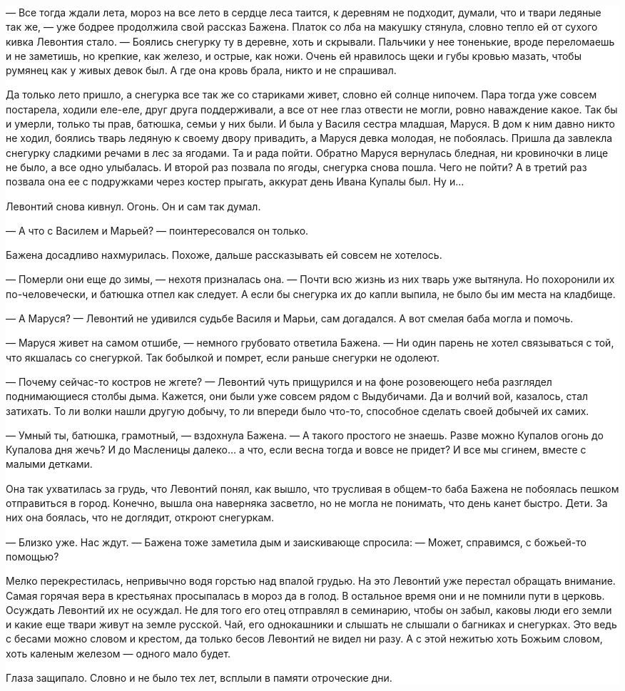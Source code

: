 — Все тогда ждали лета, мороз на все лето в сердце леса таится, к деревням не подходит, думали, что и твари ледяные так же, — уже бодрее продолжила свой рассказ Бажена. Платок со лба на макушку стянула, словно тепло ей от сухого кивка Левонтия стало. — Боялись снегурку ту в деревне, хоть и скрывали. Пальчики у нее тоненькие, вроде переломаешь и не заметишь, но крепкие, как железо, и острые, как ножи. Очень ей нравилось щеки и губы кровью мазать, чтобы румянец как у живых девок был. А где она кровь брала, никто и не спрашивал.

Да только лето пришло, а снегурка все так же со стариками живет, словно ей солнце нипочем. Пара тогда уже совсем постарела, ходили еле-еле, друг друга поддерживали, а все от нее глаз отвести не могли, ровно наваждение какое. Так бы и умерли, только ты прав, батюшка, семьи у них были. И была у Василя сестра младшая, Маруся. В дом к ним давно никто не ходил, боялись тварь ледяную к своему двору привадить, а Маруся девка молодая, не побоялась. Пришла да завлекла снегурку сладкими речами в лес за ягодами. Та и рада пойти. Обратно Маруся вернулась бледная, ни кровиночки в лице не было, а все одно улыбалась. И второй раз позвала по ягоды, снегурка снова пошла. Чего не пойти? А в третий раз позвала она ее с подружками через костер прыгать, аккурат день Ивана Купалы был. Ну и...

Левонтий снова кивнул. Огонь. Он и сам так думал.

— А что с Василем и Марьей? — поинтересовался он только.

Бажена досадливо нахмурилась. Похоже, дальше рассказывать ей совсем не хотелось.

— Померли они еще до зимы, — нехотя призналась она. — Почти всю жизнь из них тварь уже вытянула. Но похоронили их по-человечески, и батюшка отпел как следует. А если бы снегурка их до капли выпила, не было бы им места на кладбище.

— А Маруся? — Левонтий не удивился судьбе Василя и Марьи, сам догадался. А вот смелая баба могла и помочь.

— Маруся живет на самом отшибе, — немного грубовато ответила Бажена. — Ни один парень не хотел связываться с той, что якшалась со снегуркой. Так бобылкой и помрет, если раньше снегурки не одолеют.

— Почему сейчас-то костров не жгете? — Левонтий чуть прищурился и на фоне розовеющего неба разглядел поднимающиеся столбы дыма. Кажется, они были уже совсем рядом с Выдубичами. Да и волчий вой, казалось, стал затихать. То ли волки нашли другую добычу, то ли впереди было что-то, способное сделать своей добычей их самих.

— Умный ты, батюшка, грамотный, — вздохнула Бажена. — А такого простого не знаешь. Разве можно Купалов огонь до Купалова дня жечь? И до Масленицы далеко… а что, если весна тогда и вовсе не придет? И все мы сгинем, вместе с малыми детками.

Она так ухватилась за грудь, что Левонтий понял, как вышло, что трусливая в общем-то баба Бажена не побоялась пешком отправиться в город. Конечно, вышла она наверняка засветло, но не могла не понимать, что день канет быстро. Дети. За них она боялась, что не доглядит, откроют снегуркам.

— Близко уже. Нас ждут. — Бажена тоже заметила дым и заискивающе спросила: — Может, справимся, с божьей-то помощью?

Мелко перекрестилась, непривычно водя горстью над впалой грудью. На это Левонтий уже перестал обращать внимание. Самая горячая вера в крестьянах просыпалась в мороз да в голод. В остальное время они и не помнили пути в церковь. Осуждать Левонтий их не осуждал. Не для того его отец отправлял в семинарию, чтобы он забыл, каковы люди его земли и какие еще твари живут на земле русской. Чай, его однокашники и слышать не слышали о багниках и снегурках. Это ведь с бесами можно словом и крестом, да только бесов Левонтий не видел ни разу. А с этой нежитью хоть Божьим словом, хоть каленым железом — одного мало будет.

Глаза защипало. Словно и не было тех лет, всплыли в памяти отроческие дни.
